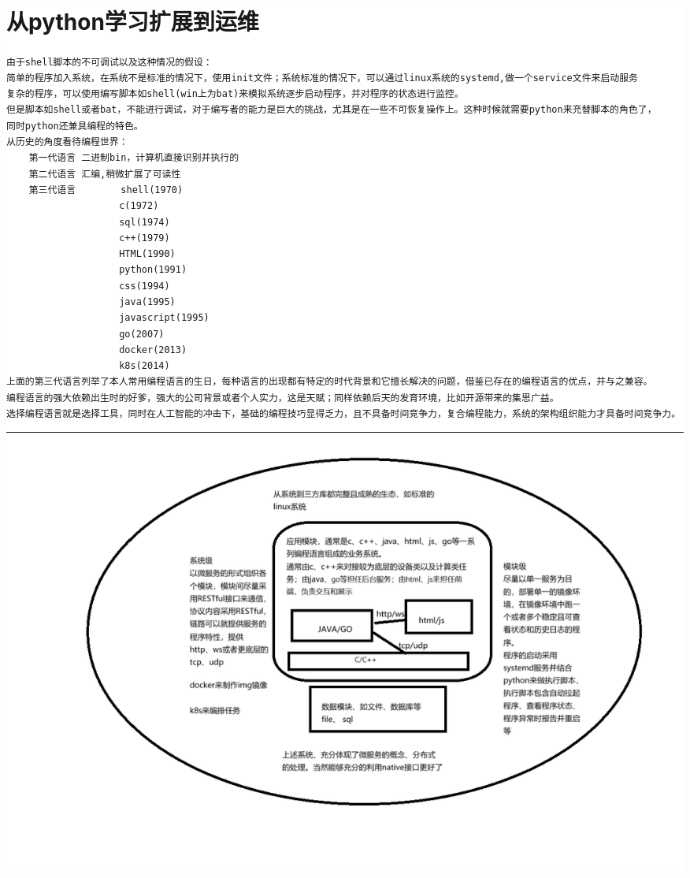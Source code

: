 # 从python学习扩展到运维
    由于shell脚本的不可调试以及这种情况的假设：
    简单的程序加入系统，在系统不是标准的情况下，使用init文件；系统标准的情况下，可以通过linux系统的systemd,做一个service文件来启动服务
    复杂的程序，可以使用编写脚本如shell(win上为bat)来模拟系统逐步启动程序，并对程序的状态进行监控。
    但是脚本如shell或者bat，不能进行调试，对于编写者的能力是巨大的挑战，尤其是在一些不可恢复操作上。这种时候就需要python来充替脚本的角色了，
    同时python还兼具编程的特色。
    从历史的角度看待编程世界：
        第一代语言 二进制bin，计算机直接识别并执行的
        第二代语言 汇编,稍微扩展了可读性
        第三代语言        shell(1970)
                        c(1972)
                        sql(1974)
                        c++(1979)
                        HTML(1990)
                        python(1991)
                        css(1994)
                        java(1995)
                        javascript(1995)
                        go(2007)
                        docker(2013)
                        k8s(2014)
    上面的第三代语言列举了本人常用编程语言的生日，每种语言的出现都有特定的时代背景和它擅长解决的问题，借鉴已存在的编程语言的优点，并与之兼容。
    编程语言的强大依赖出生时的好爹，强大的公司背景或者个人实力，这是天赋；同样依赖后天的发育环境，比如开源带来的集思广益。
    选择编程语言就是选择工具，同时在人工智能的冲击下，基础的编程技巧显得乏力，且不具备时间竞争力，复合编程能力，系统的架构组织能力才具备时间竞争力。
---
![分布式系统](images/分布式系统.png)
